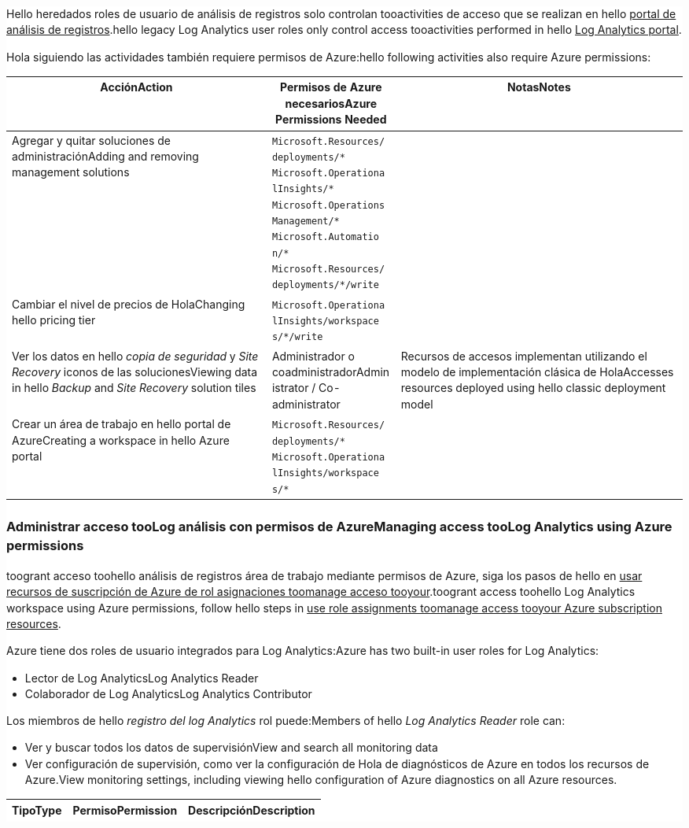 <span data-ttu-id="ad78d-164">Hello heredados roles de usuario de análisis de registros solo controlan tooactivities de acceso que se realizan en hello [portal de análisis de registros](https://mms.microsoft.com).</span><span class="sxs-lookup"><span data-stu-id="ad78d-164">hello legacy Log Analytics user roles only control access tooactivities performed in hello [Log Analytics portal](https://mms.microsoft.com).</span></span>

<span data-ttu-id="ad78d-165">Hola siguiendo las actividades también requiere permisos de Azure:</span><span class="sxs-lookup"><span data-stu-id="ad78d-165">hello following activities also require Azure permissions:</span></span>

| <span data-ttu-id="ad78d-166">Acción</span><span class="sxs-lookup"><span data-stu-id="ad78d-166">Action</span></span>                                                          | <span data-ttu-id="ad78d-167">Permisos de Azure necesarios</span><span class="sxs-lookup"><span data-stu-id="ad78d-167">Azure Permissions Needed</span></span> | <span data-ttu-id="ad78d-168">Notas</span><span class="sxs-lookup"><span data-stu-id="ad78d-168">Notes</span></span> |
|-----------------------------------------------------------------|--------------------------|-------|
| <span data-ttu-id="ad78d-169">Agregar y quitar soluciones de administración</span><span class="sxs-lookup"><span data-stu-id="ad78d-169">Adding and removing management solutions</span></span>                        | `Microsoft.Resources/deployments/*` <br> `Microsoft.OperationalInsights/*` <br> `Microsoft.OperationsManagement/*` <br> `Microsoft.Automation/*` <br> `Microsoft.Resources/deployments/*/write` | |
| <span data-ttu-id="ad78d-170">Cambiar el nivel de precios de Hola</span><span class="sxs-lookup"><span data-stu-id="ad78d-170">Changing hello pricing tier</span></span>                                       | `Microsoft.OperationalInsights/workspaces/*/write` | |
| <span data-ttu-id="ad78d-171">Ver los datos en hello *copia de seguridad* y *Site Recovery* iconos de las soluciones</span><span class="sxs-lookup"><span data-stu-id="ad78d-171">Viewing data in hello *Backup* and *Site Recovery* solution tiles</span></span> | <span data-ttu-id="ad78d-172">Administrador o coadministrador</span><span class="sxs-lookup"><span data-stu-id="ad78d-172">Administrator / Co-administrator</span></span> | <span data-ttu-id="ad78d-173">Recursos de accesos implementan utilizando el modelo de implementación clásica de Hola</span><span class="sxs-lookup"><span data-stu-id="ad78d-173">Accesses resources deployed using hello classic deployment model</span></span> |
| <span data-ttu-id="ad78d-174">Crear un área de trabajo en hello portal de Azure</span><span class="sxs-lookup"><span data-stu-id="ad78d-174">Creating a workspace in hello Azure portal</span></span>                        | `Microsoft.Resources/deployments/*` <br> `Microsoft.OperationalInsights/workspaces/*` ||


### <a name="managing-access-toolog-analytics-using-azure-permissions"></a><span data-ttu-id="ad78d-175">Administrar acceso tooLog análisis con permisos de Azure</span><span class="sxs-lookup"><span data-stu-id="ad78d-175">Managing access tooLog Analytics using Azure permissions</span></span>
<span data-ttu-id="ad78d-176">toogrant acceso toohello análisis de registros área de trabajo mediante permisos de Azure, siga los pasos de hello en [usar recursos de suscripción de Azure de rol asignaciones toomanage acceso tooyour](../active-directory/role-based-access-control-configure.md).</span><span class="sxs-lookup"><span data-stu-id="ad78d-176">toogrant access toohello Log Analytics workspace using Azure permissions, follow hello steps in [use role assignments toomanage access tooyour Azure subscription resources](../active-directory/role-based-access-control-configure.md).</span></span>

<span data-ttu-id="ad78d-177">Azure tiene dos roles de usuario integrados para Log Analytics:</span><span class="sxs-lookup"><span data-stu-id="ad78d-177">Azure has two built-in user roles for Log Analytics:</span></span>
- <span data-ttu-id="ad78d-178">Lector de Log Analytics</span><span class="sxs-lookup"><span data-stu-id="ad78d-178">Log Analytics Reader</span></span>
- <span data-ttu-id="ad78d-179">Colaborador de Log Analytics</span><span class="sxs-lookup"><span data-stu-id="ad78d-179">Log Analytics Contributor</span></span>

<span data-ttu-id="ad78d-180">Los miembros de hello *registro del log Analytics* rol puede:</span><span class="sxs-lookup"><span data-stu-id="ad78d-180">Members of hello *Log Analytics Reader* role can:</span></span>
- <span data-ttu-id="ad78d-181">Ver y buscar todos los datos de supervisión</span><span class="sxs-lookup"><span data-stu-id="ad78d-181">View and search all monitoring data</span></span> 
- <span data-ttu-id="ad78d-182">Ver configuración de supervisión, como ver la configuración de Hola de diagnósticos de Azure en todos los recursos de Azure.</span><span class="sxs-lookup"><span data-stu-id="ad78d-182">View monitoring settings, including viewing hello configuration of Azure diagnostics on all Azure resources.</span></span>

| <span data-ttu-id="ad78d-183">Tipo</span><span class="sxs-lookup"><span data-stu-id="ad78d-183">Type</span></span>    | <span data-ttu-id="ad78d-184">Permiso</span><span class="sxs-lookup"><span data-stu-id="ad78d-184">Permission</span></span> | <span data-ttu-id="ad78d-185">Descripción</span><span class="sxs-lookup"><span data-stu-id="ad78d-185">Description</span></span> |
| ------- | ---------- | ----------- |